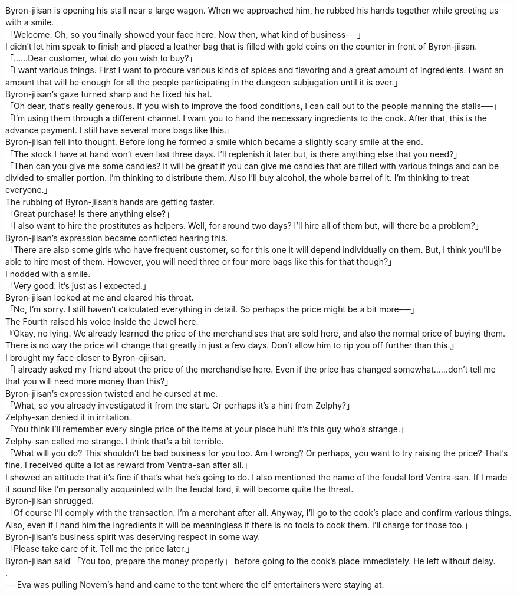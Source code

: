 Byron-jiisan is opening his stall near a large wagon. When we approached him, he rubbed his hands together while greeting us with a smile.<br/>
「Welcome. Oh, so you finally showed your face here. Now then, what kind of business──」<br/>
I didn’t let him speak to finish and placed a leather bag that is filled with gold coins on the counter in front of Byron-jiisan.<br/>
「……Dear customer, what do you wish to buy?」<br/>
「I want various things. First I want to procure various kinds of spices and flavoring and a great amount of ingredients. I want an amount that will be enough for all the people participating in the dungeon subjugation until it is over.」<br/>
Byron-jiisan’s gaze turned sharp and he fixed his hat.<br/>
「Oh dear, that’s really generous. If you wish to improve the food conditions, I can call out to the people manning the stalls──」<br/>
「I’m using them through a different channel. I want you to hand the necessary ingredients to the cook. After that, this is the advance payment. I still have several more bags like this.」<br/>
Byron-jiisan fell into thought. Before long he formed a smile which became a slightly scary smile at the end.<br/>
「The stock I have at hand won’t even last three days. I’ll replenish it later but, is there anything else that you need?」<br/>
「Then can you give me some candies? It will be great if you can give me candies that are filled with various things and can be divided to smaller portion. I’m thinking to distribute them. Also I’ll buy alcohol, the whole barrel of it. I’m thinking to treat everyone.」<br/>
The rubbing of Byron-jiisan’s hands are getting faster.<br/>
「Great purchase! Is there anything else?」<br/>
「I also want to hire the prostitutes as helpers. Well, for around two days? I’ll hire all of them but, will there be a problem?」<br/>
Byron-jiisan’s expression became conflicted hearing this.<br/>
「There are also some girls who have frequent customer, so for this one it will depend individually on them. But, I think you’ll be able to hire most of them. However, you will need three or four more bags like this for that though?」<br/>
I nodded with a smile.<br/>
「Very good. It’s just as I expected.」<br/>
Byron-jiisan looked at me and cleared his throat.<br/>
「No, I’m sorry. I still haven’t calculated everything in detail. So perhaps the price might be a bit more──」<br/>
The Fourth raised his voice inside the Jewel here.<br/>
『Okay, no lying. We already learned the price of the merchandises that are sold here, and also the normal price of buying them. There is no way the price will change that greatly in just a few days. Don’t allow him to rip you off further than this.』<br/>
I brought my face closer to Byron-ojiisan.<br/>
「I already asked my friend about the price of the merchandise here. Even if the price has changed somewhat……don’t tell me that you will need more money than this?」<br/>
Byron-jiisan’s expression twisted and he cursed at me.<br/>
「What, so you already investigated it from the start. Or perhaps it’s a hint from Zelphy?」<br/>
Zelphy-san denied it in irritation.<br/>
「You think I’ll remember every single price of the items at your place huh! It’s this guy who’s strange.」<br/>
Zelphy-san called me strange. I think that’s a bit terrible.<br/>
「What will you do? This shouldn’t be bad business for you too. Am I wrong? Or perhaps, you want to try raising the price? That’s fine. I received quite a lot as reward from Ventra-san after all.」<br/>
I showed an attitude that it’s fine if that’s what he’s going to do. I also mentioned the name of the feudal lord Ventra-san. If I made it sound like I’m personally acquainted with the feudal lord, it will become quite the threat.<br/>
Byron-jiisan shrugged.<br/>
「Of course I’ll comply with the transaction. I’m a merchant after all. Anyway, I’ll go to the cook’s place and confirm various things. Also, even if I hand him the ingredients it will be meaningless if there is no tools to cook them. I’ll charge for those too.」<br/>
Byron-jiisan’s business spirit was deserving respect in some way.<br/>
「Please take care of it. Tell me the price later.」<br/>
Byron-jiisan said 「You too, prepare the money properly」 before going to the cook’s place immediately. He left without delay.<br/>
.<br/>
──Eva was pulling Novem’s hand and came to the tent where the elf entertainers were staying at.<br/>
